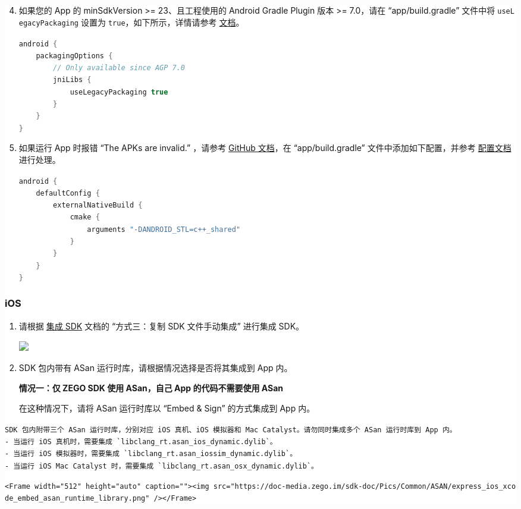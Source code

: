 4. 如果您的 App 的 minSdkVersion >= 23、且工程使用的 Android Gradle Plugin 版本 >= 7.0，请在 “app/build.gradle” 文件中将 `useLegacyPackaging` 设置为 `true`，如下所示，详情请参考 [文档](https://developer.android.com/ndk/guides/wrap-script#packaging_wrapsh)。

    ```groovy
    android {
        packagingOptions {
            // Only available since AGP 7.0
            jniLibs {
                useLegacyPackaging true
            }
        }
    }
    ```

5. 如果运行 App 时报错 “The APKs are invalid.” ，请参考 [GitHub 文档](https://github.com/android/ndk/issues/988)，在 “app/build.gradle” 文件中添加如下配置，并参考 [配置文档](https://developer.android.com/ndk/guides/asan#building) 进行处理。

    ```groovy
    android {
        defaultConfig {
            externalNativeBuild {
                cmake {
                    arguments "-DANDROID_STL=c++_shared"
                }
            }
        }
    }
    ```

### iOS

1. 请根据 [集成 SDK](/real-time-video-ios-oc/quick-start/integrating-sdk) 文档的 “方式三：复制 SDK 文件手动集成” 进行集成 SDK。

    <Frame width="512" height="auto" caption=""><img src="https://doc-media.zego.im/sdk-doc/Pics/Common/ASAN/express_ios_asan_runtime_library.png" /></Frame>

2. SDK 包内带有 ASan 运行时库，请根据情况选择是否将其集成到 App 内。

    **情况一：仅 ZEGO SDK 使用 ASan，自己 App 的代码不需要使用 ASan**

    在这种情况下，请将 ASan 运行时库以 “Embed & Sign” 的方式集成到 App 内。

<Warning title="注意">


    SDK 包内附带三个 ASan 运行时库，分别对应 iOS 真机、iOS 模拟器和 Mac Catalyst。请勿同时集成多个 ASan 运行时库到 App 内。
    - 当运行 iOS 真机时，需要集成 `libclang_rt.asan_ios_dynamic.dylib`。
    - 当运行 iOS 模拟器时，需要集成 `libclang_rt.asan_iossim_dynamic.dylib`。
    - 当运行 iOS Mac Catalyst 时，需要集成 `libclang_rt.asan_osx_dynamic.dylib`。
    
</Warning>



    <Frame width="512" height="auto" caption=""><img src="https://doc-media.zego.im/sdk-doc/Pics/Common/ASAN/express_ios_xcode_embed_asan_runtime_library.png" /></Frame>
